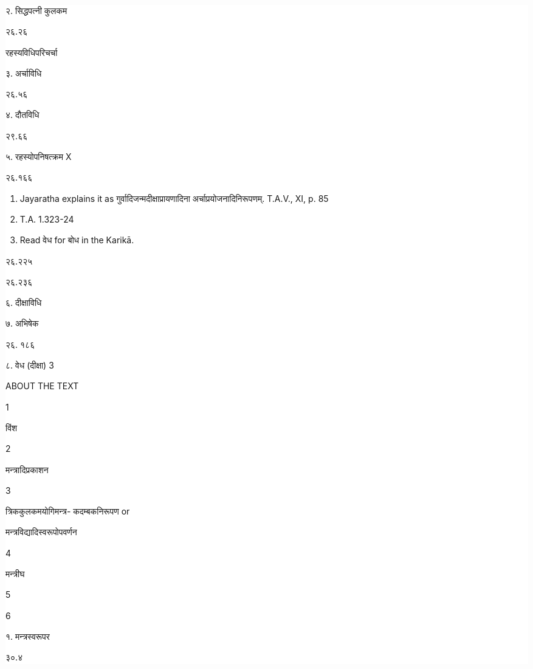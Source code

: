 २. सिद्धपत्नी कुलकम 

२६.२६ 

रहस्यविधिपरिचर्चा 

३. अर्चाविधि 

२६.५६ 

४. दौतविधि 

२९.६६ 

५. रहस्योपनिषत्क्रम X 

२६.१६६ 

1. Jayaratha explains it as गुर्वादिजन्मदीक्षाप्रायणादिना अर्चाप्रयोजनादिनिरूपणम्. T.A.V., XI, p. 85 

2. T.A. 1.323-24 

3. Read वेध for बोध in the Karikā. 

२६.२२५ 

२६.२३६ 

६. दीक्षाविधि 

७. अभिषेक 

२६. १८६ 

८. वेध (दीक्षा) 3 

ABOUT THE TEXT 

1 

विंश 

2 

मन्त्रादिप्रकाशन 

3 

त्रिककुलकमयोगिमन्त्र- कदम्बकनिरूपण or 

मन्त्रविद्यादिस्वरूपोपवर्णन 

4 

मन्त्रीघ 

5 

6 

१. मन्त्रस्वरूपर 

३०.४ 
